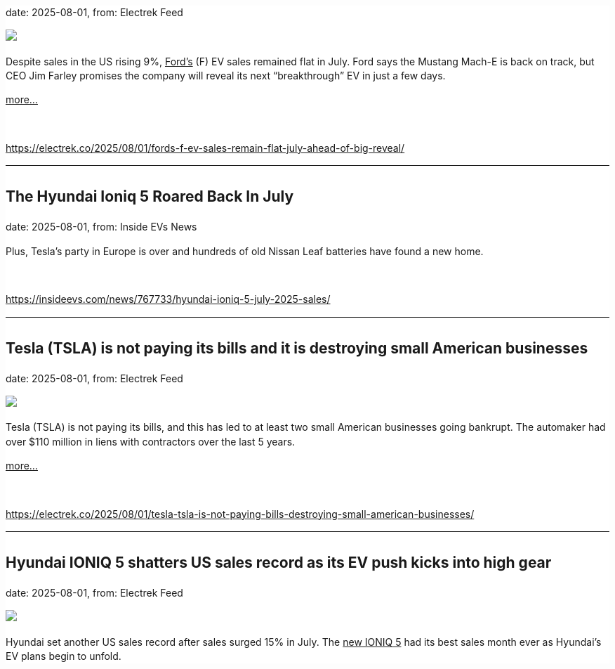 date: 2025-08-01, from: Electrek Feed

<div class="feat-image"><img src="https://electrek.co/wp-content/uploads/sites/3/2024/05/Ford-EV-costs.jpeg?quality=82&#038;strip=all&#038;w=1400" /></div><p>Despite sales in the US rising 9%, <a href="https://electrek.co/guides/ford/">Ford’s</a> (F) EV sales remained flat in July. Ford says the Mustang Mach-E is back on track, but CEO Jim Farley promises the company will reveal its next “breakthrough” EV in just a few days.</p>



 <a data-layer-pagetype="post" data-layer-postcategory="ford" data-layer-viewtype="unknown" data-post-id="427756" href="https://electrek.co/2025/08/01/fords-f-ev-sales-remain-flat-july-ahead-of-big-reveal/#more-427756" class="more-link">more…</a> 

<br> 

<https://electrek.co/2025/08/01/fords-f-ev-sales-remain-flat-july-ahead-of-big-reveal/>

---

## The Hyundai Ioniq 5 Roared Back In July

date: 2025-08-01, from: Inside EVs News

Plus, Tesla’s party in Europe is over and hundreds of old Nissan Leaf batteries have found a new home.
 

<br> 

<https://insideevs.com/news/767733/hyundai-ioniq-5-july-2025-sales/>

---

## Tesla (TSLA) is not paying its bills and it is destroying small American businesses

date: 2025-08-01, from: Electrek Feed

<div class="feat-image"><img src="https://electrek.co/wp-content/uploads/sites/3/2022/07/Tesla-Gigafactory-Texas-July-2022.jpg?quality=82&#038;strip=all&#038;w=1600" /></div><p>Tesla (TSLA) is not paying its bills, and this has led to at least two small American businesses going bankrupt. The automaker had over $110 million in liens with contractors over the last 5 years.</p>



 <a data-layer-pagetype="post" data-layer-postcategory="" data-layer-viewtype="unknown" data-post-id="427752" href="https://electrek.co/2025/08/01/tesla-tsla-is-not-paying-bills-destroying-small-american-businesses/#more-427752" class="more-link">more…</a> 

<br> 

<https://electrek.co/2025/08/01/tesla-tsla-is-not-paying-bills-destroying-small-american-businesses/>

---

## Hyundai IONIQ 5 shatters US sales record as its EV push kicks into high gear

date: 2025-08-01, from: Electrek Feed

<div class="feat-image"><img src="https://electrek.co/wp-content/uploads/sites/3/2024/09/Hyundai-US-made-IONIQ-5-XRT-side.jpeg?quality=82&#038;strip=all&#038;w=1400" /></div><p>Hyundai set another US sales record after sales surged 15% in July. The <a href="https://electrek.co/guides/hyundai-ioniq-5/">new IONIQ 5</a> had its best sales month ever as Hyundai’s EV plans begin to unfold.</p>

